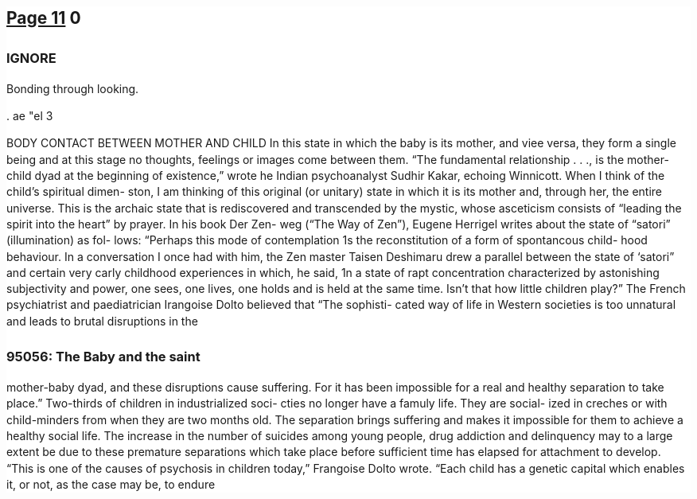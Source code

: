 ## [Page 11](https://demo.humlab.umu.se/courier/095092engo.pdf#page=11) 0

### IGNORE

Bonding through looking. 
  
. 
ae 
"el 3 
    
BODY CONTACT 
BETWEEN MOTHER AND CHILD 
In this state in which the baby is its mother, and viee 
versa, they form a single being and at this stage no 
thoughts, feelings or images come between them. 
“The fundamental relationship . . ., is the mother- 
child dyad at the beginning of existence,” wrote 
he Indian psychoanalyst Sudhir Kakar, echoing 
Winnicott. 
When I think of the child’s spiritual dimen- 
ston, I am thinking of this original (or unitary) 
state in which it is its mother and, through her, the 
entire universe. This is the archaic state that is 
rediscovered and transcended by the mystic, 
whose asceticism consists of “leading the spirit 
into the heart” by prayer. In his book Der Zen- 
weg (“The Way of Zen”), Eugene Herrigel writes 
about the state of “satori” (illumination) as fol- 
lows: “Perhaps this mode of contemplation 1s 
the reconstitution of a form of spontancous child- 
hood behaviour. In a conversation I once had 
with him, the Zen master Taisen Deshimaru drew 
a parallel between the state of ‘satori” and certain 
very carly childhood experiences in which, he 
said, 1n a state of rapt concentration characterized 
by astonishing subjectivity and power, one sees, 
one lives, one holds and is held at the same time. 
Isn’t that how little children play?” 
The French psychiatrist and paediatrician 
Irangoise Dolto believed that “The sophisti- 
cated way of life in Western societies is too 
unnatural and leads to brutal disruptions in the 


### 95056: The Baby and the saint

mother-baby dyad, and these disruptions cause 
suffering. For it has been impossible for a real 
and healthy separation to take place.” 
Two-thirds of children in industrialized soci- 
cties no longer have a famuly life. They are social- 
ized in creches or with child-minders from when 
they are two months old. The separation brings 
suffering and makes it impossible for them to 
achieve a healthy social life. The increase in the 
number of suicides among young people, drug 
addiction and delinquency may to a large extent 
be due to these premature separations which 
take place before sufficient time has elapsed for 
attachment to develop. “This is one of the causes 
of psychosis in children today,” Frangoise Dolto 
wrote. “Each child has a genetic capital which 
enables it, or not, as the case may be, to endure 